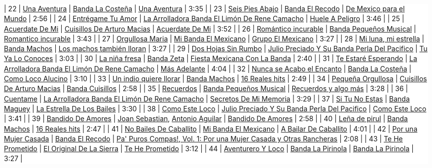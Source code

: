 | 22 | [Una Aventura](https://open.spotify.com/track/3EpoG9wonOCsp9ImNkz8cw) | [Banda La Costeña](https://open.spotify.com/artist/1r8tUG15NMJEj1j5NynES7) | [Una Aventura](https://open.spotify.com/album/6XTRRRYyMfJZHqOcy3Hanu) | 3:35 |
| 23 | [Seis Pies Abajo](https://open.spotify.com/track/6oiKbZIaQ8A0Rnsq9jMJ1E) | [Banda El Recodo](https://open.spotify.com/artist/6AcOTCYBMvjKYy4zms0kaC) | [De Mexico para el Mundo](https://open.spotify.com/album/32TIJn1x8SCsHVCswGnQZQ) | 2:56 |
| 24 | [Entrégame Tu Amor](https://open.spotify.com/track/2wzMk91znotFiJhsSUsPvl) | [La Arrolladora Banda El Limón De Rene Camacho](https://open.spotify.com/artist/5bSfBBCxY8QAk4Pifveisz) | [Huele A Peligro](https://open.spotify.com/album/2oKDUOugaCej29UmlmhoyG) | 3:46 |
| 25 | [Acuerdate De Mi](https://open.spotify.com/track/0Qv6Bdi1KitiMtuKly796E) | [Cuisillos De Arturo Macias](https://open.spotify.com/artist/32lXHXuhXtdA2j3IDXNND4) | [Acuerdate De Mi](https://open.spotify.com/album/2dZ3eYCNrkuz29ogLHVUey) | 3:52 |
| 26 | [Romántico incurable](https://open.spotify.com/track/0jxbA98tGD0s18YVfpOEco) | [Banda Pequeños Musical](https://open.spotify.com/artist/46WT0eTBzCslHoVsLahvfE) | [Romantico incurable](https://open.spotify.com/album/3HsHoBwT4L04KIfkYAfWjO) | 3:43 |
| 27 | [Orgullosa Maria](https://open.spotify.com/track/6l4StzxtJqjgsqs9TkuRJA) | [Mi Banda El Mexicano](https://open.spotify.com/artist/0OhiQFSqbnnmB52NWEpsO5) | [Grupo El Mexicano](https://open.spotify.com/album/06QIUFuTgAr4DNUeuu9sX8) | 3:27 |
| 28 | [Mi luna, mi estrella](https://open.spotify.com/track/5FFtF4qfE1fHDDp5EMe7Et) | [Banda Machos](https://open.spotify.com/artist/7MyUjj79oHy7I8RocrtzZ2) | [Los machos también lloran](https://open.spotify.com/album/4bJgYukI8yFOsia5HXeS30) | 3:27 |
| 29 | [Dos Hojas Sin Rumbo](https://open.spotify.com/track/16240HVz8WRk5I0ddFDLFS) | [Julio Preciado Y Su Banda Perla Del Pacifico](https://open.spotify.com/artist/1skKkfQtM2dprTwRld9p3p) | [Tu Ya Lo Conoces](https://open.spotify.com/album/7l8sxsHe2YQVuleL1nQN18) | 3:03 |
| 30 | [La niña fresa](https://open.spotify.com/track/2nbq7IAJfYK9fuw5g2ePv3) | [Banda Zeta](https://open.spotify.com/artist/6Vqqu9f1Xjq8qmYUYZr4uL) | [Fiesta Mexicana Con La Banda](https://open.spotify.com/album/6X49e9OtUqhMVIpre31k8K) | 2:40 |
| 31 | [Te Estaré Esperando](https://open.spotify.com/track/3IyUWwRHrMYHNdatyRcCEr) | [La Arrolladora Banda El Limón De Rene Camacho](https://open.spotify.com/artist/5bSfBBCxY8QAk4Pifveisz) | [Más Adelante](https://open.spotify.com/album/2kjKAnGYRXKveSja6gSOEB) | 4:04 |
| 32 | [Nunca se Acabo el Encanto](https://open.spotify.com/track/1EXziMYeJon3kD58RZaFTW) | [Banda La Costeña](https://open.spotify.com/artist/1r8tUG15NMJEj1j5NynES7) | [Como Loco Alucino](https://open.spotify.com/album/6mVMsBmvxhIDNWZ44qS2hd) | 3:10 |
| 33 | [Un indio quiere llorar](https://open.spotify.com/track/4cnm9F3YGOW6ydiyo3LdrW) | [Banda Machos](https://open.spotify.com/artist/7MyUjj79oHy7I8RocrtzZ2) | [16 Reales hits](https://open.spotify.com/album/5ZnGp62Dx8qN5TascIvItr) | 2:49 |
| 34 | [Pequeña Orgullosa](https://open.spotify.com/track/50dy8CznSlDJnHaYba7xT4) | [Cuisillos De Arturo Macias](https://open.spotify.com/artist/32lXHXuhXtdA2j3IDXNND4) | [Banda Cuisillos](https://open.spotify.com/album/4ZC8tvvAKlOY0XCu3QLjgD) | 2:58 |
| 35 | [Recuerdos](https://open.spotify.com/track/2QE8R10kBgZkgosYsrChT7) | [Banda Pequeños Musical](https://open.spotify.com/artist/46WT0eTBzCslHoVsLahvfE) | [Recuerdos y algo más](https://open.spotify.com/album/5fh8Fm5Xja28dihBZj0Sxg) | 3:28 |
| 36 | [Cuentame](https://open.spotify.com/track/24GEf23AgYzYNKsYmBPDye) | [La Arrolladora Banda El Limón De Rene Camacho](https://open.spotify.com/artist/5bSfBBCxY8QAk4Pifveisz) | [Secretos De Mi Memoria](https://open.spotify.com/album/7uiQrtdG9S5vltQrvdK6Ik) | 3:29 |
| 37 | [Si Tu No Estas](https://open.spotify.com/track/0nzquVPzNamazTbGY8pNvW) | [Banda Maguey](https://open.spotify.com/artist/36jRzJQUvAeKRukEMtm44w) | [La Estrella De Los Bailes](https://open.spotify.com/album/0KtFZRY2V1N4slEqBws2iH) | 3:30 |
| 38 | [Como Este Loco](https://open.spotify.com/track/5tf3V8LihD79bK9Tg8d841) | [Julio Preciado Y Su Banda Perla Del Pacifico](https://open.spotify.com/artist/1skKkfQtM2dprTwRld9p3p) | [Como Este Loco](https://open.spotify.com/album/7bocxXAgzQYgSYwS2AIM2f) | 3:41 |
| 39 | [Bandido De Amores](https://open.spotify.com/track/51oukvakolz61ebuXR3iIh) | [Joan Sebastian](https://open.spotify.com/artist/7FsRH5bw8iWpSbMX1G7xf1), [Antonio Aguilar](https://open.spotify.com/artist/0PN0fbe41KbuzlRYnoajNm) | [Bandido De Amores](https://open.spotify.com/album/3G7KElUeUivI9GZEPvxKpR) | 2:58 |
| 40 | [Leña de pirul](https://open.spotify.com/track/3G6c5nsqBaN1MyvxBCcEoJ) | [Banda Machos](https://open.spotify.com/artist/7MyUjj79oHy7I8RocrtzZ2) | [16 Reales hits](https://open.spotify.com/album/5ZnGp62Dx8qN5TascIvItr) | 2:47 |
| 41 | [No Bailes De Caballito](https://open.spotify.com/track/1yOLrH7nF0R7MWDuuva6va) | [Mi Banda El Mexicano](https://open.spotify.com/artist/0OhiQFSqbnnmB52NWEpsO5) | [A Bailar De Caballito](https://open.spotify.com/album/2rXbAorimO8C06RkqS2oq5) | 4:01 |
| 42 | [Por una Mujer Casada](https://open.spotify.com/track/1xheTAuldO0KID60sAQkIo) | [Banda El Recodo](https://open.spotify.com/artist/6AcOTCYBMvjKYy4zms0kaC) | [Pa' Puros Compas!, Vol\. 1: Por una Mujer Casada y Otras Rancheras](https://open.spotify.com/album/5jqZyPBi6NXenINRZ7e0QJ) | 2:08 |
| 43 | [Te He Prometido](https://open.spotify.com/track/3aQRk1Dtsj7PAvqVsfgJof) | [El Original De La Sierra](https://open.spotify.com/artist/1P1EzVmigkt3xQa2M2Xerc) | [Te He Prometido](https://open.spotify.com/album/4gra8sqNVzAnLtHt8ImFTG) | 3:12 |
| 44 | [Aventurero Y Loco](https://open.spotify.com/track/5lF5XniaT9e3EJMnDmSUsA) | [Banda La Pirinola](https://open.spotify.com/artist/5PTt3pmQAnQwYOBVEAFU0Y) | [Banda La Pirinola](https://open.spotify.com/album/2B1eN4sLg3mjruRkO0X5G5) | 3:27 |